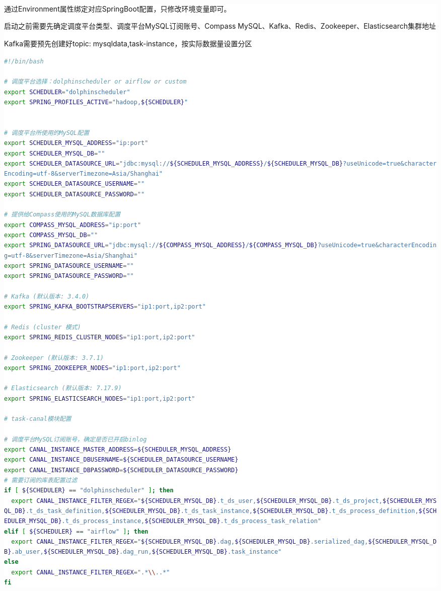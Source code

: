 通过Environment属性绑定对应SpringBoot配置，只修改环境变量即可。

启动之前需要先确定调度平台类型、调度平台MySQL订阅账号、Compass MySQL、Kafka、Redis、Zookeeper、Elasticsearch集群地址

Kafka需要预先创建好topic: mysqldata,task-instance，按实际数据量设置分区

```bash
#!/bin/bash

# 调度平台选择：dolphinscheduler or airflow or custom
export SCHEDULER="dolphinscheduler"
export SPRING_PROFILES_ACTIVE="hadoop,${SCHEDULER}"


# 调度平台所使用的MySQL配置
export SCHEDULER_MYSQL_ADDRESS="ip:port"
export SCHEDULER_MYSQL_DB=""
export SCHEDULER_DATASOURCE_URL="jdbc:mysql://${SCHEDULER_MYSQL_ADDRESS}/${SCHEDULER_MYSQL_DB}?useUnicode=true&characterEncoding=utf-8&serverTimezone=Asia/Shanghai"
export SCHEDULER_DATASOURCE_USERNAME=""
export SCHEDULER_DATASOURCE_PASSWORD=""

# 提供给Compass使用的MySQL数据库配置
export COMPASS_MYSQL_ADDRESS="ip:port"
export COMPASS_MYSQL_DB=""
export SPRING_DATASOURCE_URL="jdbc:mysql://${COMPASS_MYSQL_ADDRESS}/${COMPASS_MYSQL_DB}?useUnicode=true&characterEncoding=utf-8&serverTimezone=Asia/Shanghai"
export SPRING_DATASOURCE_USERNAME=""
export SPRING_DATASOURCE_PASSWORD=""

# Kafka (默认版本: 3.4.0)
export SPRING_KAFKA_BOOTSTRAPSERVERS="ip1:port,ip2:port"

# Redis (cluster 模式)
export SPRING_REDIS_CLUSTER_NODES="ip1:port,ip2:port"

# Zookeeper (默认版本: 3.7.1)
export SPRING_ZOOKEEPER_NODES="ip1:port,ip2:port"

# Elasticsearch (默认版本: 7.17.9)
export SPRING_ELASTICSEARCH_NODES="ip1:port,ip2:port"

# task-canal模块配置

# 调度平台MySQL订阅账号，确定是否已开启binlog
export CANAL_INSTANCE_MASTER_ADDRESS=${SCHEDULER_MYSQL_ADDRESS}
export CANAL_INSTANCE_DBUSERNAME=${SCHEDULER_DATASOURCE_USERNAME}
export CANAL_INSTANCE_DBPASSWORD=${SCHEDULER_DATASOURCE_PASSWORD}
# 需要订阅的库表配置过滤
if [ ${SCHEDULER} == "dolphinscheduler" ]; then
  export CANAL_INSTANCE_FILTER_REGEX="${SCHEDULER_MYSQL_DB}.t_ds_user,${SCHEDULER_MYSQL_DB}.t_ds_project,${SCHEDULER_MYSQL_DB}.t_ds_task_definition,${SCHEDULER_MYSQL_DB}.t_ds_task_instance,${SCHEDULER_MYSQL_DB}.t_ds_process_definition,${SCHEDULER_MYSQL_DB}.t_ds_process_instance,${SCHEDULER_MYSQL_DB}.t_ds_process_task_relation"
elif [ ${SCHEDULER} == "airflow" ]; then
  export CANAL_INSTANCE_FILTER_REGEX="${SCHEDULER_MYSQL_DB}.dag,${SCHEDULER_MYSQL_DB}.serialized_dag,${SCHEDULER_MYSQL_DB}.ab_user,${SCHEDULER_MYSQL_DB}.dag_run,${SCHEDULER_MYSQL_DB}.task_instance"
else
  export CANAL_INSTANCE_FILTER_REGEX=".*\\..*"
fi

```
